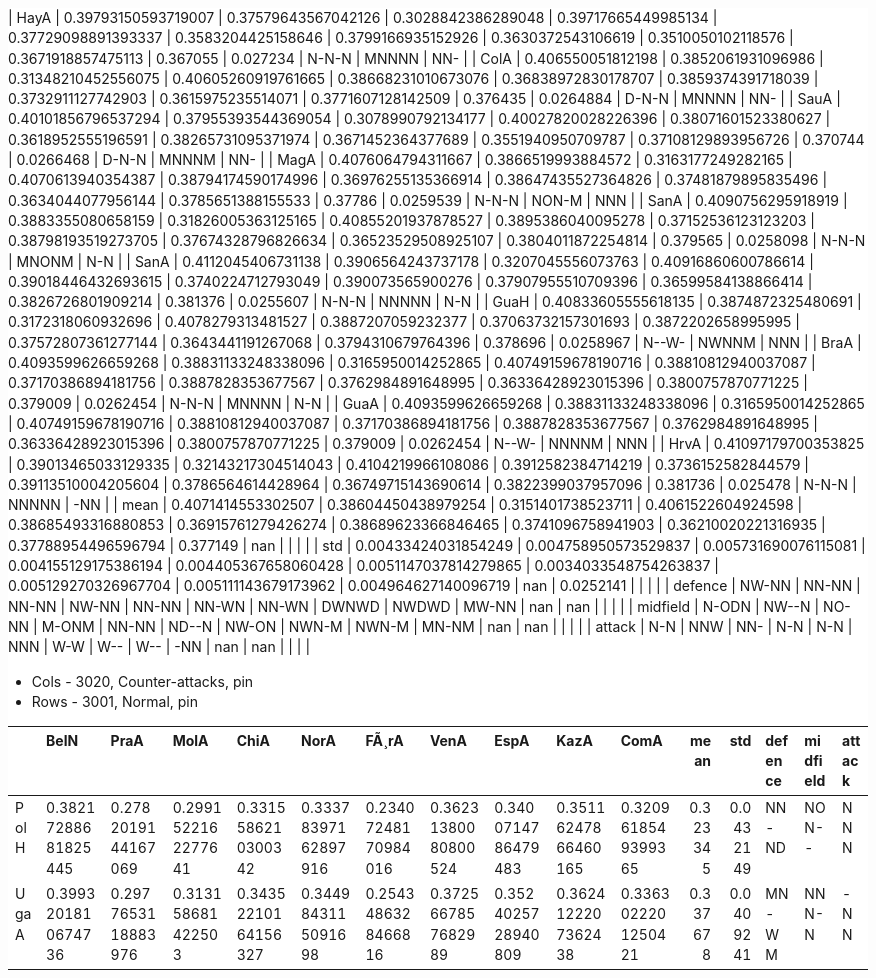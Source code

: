 | HayA     | 0.39793150593719007 | 0.37579643567042126  | 0.3028842386289048   | 0.39717665449985134  | 0.37729098891393337  | 0.3583204425158646    | 0.3799166935152926    | 0.3630372543106619   | 0.3510050102118576   | 0.3671918857475113   |   0.367055 |   0.027234  | N-N-N     | MNNNN      | NN-      |
| ColA     | 0.406550051812198   | 0.3852061931096986   | 0.31348210452556075  | 0.40605260919761665  | 0.38668231010673076  | 0.36838972830178707   | 0.3859374391718039    | 0.3732911127742903   | 0.3615975235514071   | 0.3771607128142509   |   0.376435 |   0.0264884 | D-N-N     | MNNNN      | NN-      |
| SauA     | 0.40101856796537294 | 0.37955393544369054  | 0.3078990792134177   | 0.40027820028226396  | 0.38071601523380627  | 0.3618952555196591    | 0.38265731095371974   | 0.3671452364377689   | 0.3551940950709787   | 0.37108129893956726  |   0.370744 |   0.0266468 | D-N-N     | MNNNM      | NN-      |
| MagA     | 0.4076064794311667  | 0.3866519993884572   | 0.3163177249282165   | 0.4070613940354387   | 0.38794174590174996  | 0.36976255135366914   | 0.38647435527364826   | 0.37481879895835496  | 0.3634044077956144   | 0.3785651388155533   |   0.37786  |   0.0259539 | N-N-N     | NON-M      | NNN      |
| SanA     | 0.4090756295918919  | 0.3883355080658159   | 0.31826005363125165  | 0.40855201937878527  | 0.3895386040095278   | 0.37152536123123203   | 0.38798193519273705   | 0.37674328796826634  | 0.36523529508925107  | 0.3804011872254814   |   0.379565 |   0.0258098 | N-N-N     | MNONM      | N-N      |
| SanA     | 0.4112045406731138  | 0.3906564243737178   | 0.3207045556073763   | 0.40916860600786614  | 0.39018446432693615  | 0.3740224712793049    | 0.390073565900276     | 0.37907955510709396  | 0.36599584138866414  | 0.3826726801909214   |   0.381376 |   0.0255607 | N-N-N     | NNNNN      | N-N      |
| GuaH     | 0.40833605555618135 | 0.3874872325480691   | 0.3172318060932696   | 0.4078279313481527   | 0.3887207059232377   | 0.37063732157301693   | 0.3872202658995995    | 0.37572807361277144  | 0.3643441191267068   | 0.3794310679764396   |   0.378696 |   0.0258967 | N--W-     | NWNNM      | NNN      |
| BraA     | 0.4093599626659268  | 0.38831133248338096  | 0.3165950014252865   | 0.40749159678190716  | 0.38810812940037087  | 0.37170386894181756   | 0.3887828353677567    | 0.3762984891648995   | 0.36336428923015396  | 0.3800757870771225   |   0.379009 |   0.0262454 | N-N-N     | MNNNN      | N-N      |
| GuaA     | 0.4093599626659268  | 0.38831133248338096  | 0.3165950014252865   | 0.40749159678190716  | 0.38810812940037087  | 0.37170386894181756   | 0.3887828353677567    | 0.3762984891648995   | 0.36336428923015396  | 0.3800757870771225   |   0.379009 |   0.0262454 | N--W-     | NNNNM      | NNN      |
| HrvA     | 0.41097179700353825 | 0.39013465033129335  | 0.32143217304514043  | 0.4104219966108086   | 0.3912582384714219   | 0.3736152582844579    | 0.39113510004205604   | 0.3786564614428964   | 0.36749715143690614  | 0.3822399037957096   |   0.381736 |   0.025478  | N-N-N     | NNNNN      | -NN      |
| mean     | 0.4071414553302507  | 0.38604450438979254  | 0.3151401738523711   | 0.4061522604924598   | 0.38685493316880853  | 0.36915761279426274   | 0.38689623366846465   | 0.3741096758941903   | 0.36210020221316935  | 0.37788954496596794  |   0.377149 | nan         |           |            |          |
| std      | 0.00433424031854249 | 0.004758950573529837 | 0.005731690076115081 | 0.004155129175386194 | 0.004405367658060428 | 0.0051147037814279865 | 0.0034033548754263837 | 0.005129270326967704 | 0.005111143679173962 | 0.004964627140096719 | nan        |   0.0252141 |           |            |          |
| defence  | NW-NN               | NN-NN                | NN-NN                | NW-NN                | NN-NN                | NN-WN                 | NN-WN                 | DWNWD                | NWDWD                | MW-NN                | nan        | nan         |           |            |          |
| midfield | N-ODN               | NW--N                | NO-NN                | M-ONM                | NN-NN                | ND--N                 | NW-ON                 | NWN-M                | NWN-M                | MN-NM                | nan        | nan         |           |            |          |
| attack   | N-N                 | NNW                  | NN-                  | N-N                  | N-N                  | NNN                   | W-W                   | W--                  | W--                  | -NN                  | nan        | nan         |           |            |          |

* Cols - 3020, Counter-attacks, pin
* Rows - 3001, Normal, pin

|          | BelN                | PraA                 | MolA                 | ChiA                 | NorA                 | FÃ¸rA                 | VenA                 | EspA                 | KazA                 | ComA                 |       mean |         std | defence   | midfield   | attack   |
|:---------|:--------------------|:---------------------|:---------------------|:---------------------|:---------------------|:---------------------|:---------------------|:---------------------|:---------------------|:---------------------|-----------:|------------:|:----------|:-----------|:---------|
| PolH     | 0.38217288681825445 | 0.2782019144167069   | 0.2991522162277641   | 0.3315586210300342   | 0.33378397162897916  | 0.23407248170984016  | 0.36231380080800524  | 0.3400714786479483   | 0.35116247866460165  | 0.3209618549399365   |   0.323345 |   0.0432149 | NN-ND     | NON--      | NNN      |
| UgaA     | 0.3993201810674736  | 0.2977653118883976   | 0.313158681422503    | 0.34352210164156327  | 0.3449843115091698   | 0.2543486328466816   | 0.3725667857682989   | 0.3524025728940809   | 0.3624122207362438   | 0.3363022201250421   |   0.337678 |   0.0409241 | MN-WM     | NNN-N      | -NN      |